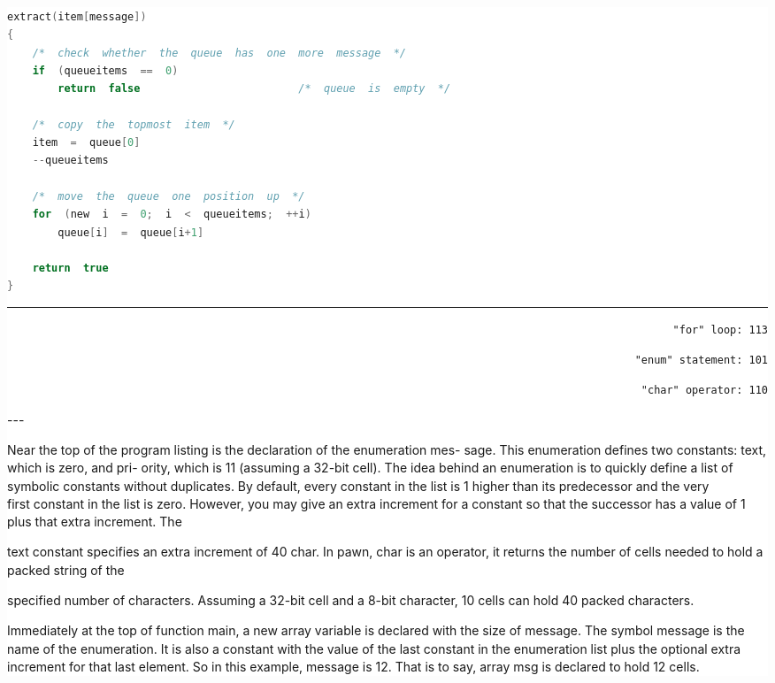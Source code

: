 ```c
extract(item[message])
{
	/*  check  whether  the  queue  has  one  more  message  */
	if  (queueitems  ==  0)
		return  false                         /*  queue  is  empty  */

	/*  copy  the  topmost  item  */
	item  =  queue[0]
	--queueitems

	/*  move  the  queue  one  position  up  */
	for  (new  i  =  0;  i  <  queueitems;  ++i)
		queue[i]  =  queue[i+1]

	return  true
}

```

</div>

<hr>

<div align="right">

`"for" loop: 113`

`"enum" statement: 101`

`"char" operator: 110`

</div>

<div align="left">
---

Near the top of the program listing is the declaration of the enumeration mes-
sage. This enumeration defines two constants: text, which is zero, and pri-
ority, which is 11 (assuming a 32-bit cell). The idea behind an enumeration
is to quickly define a list of symbolic constants without duplicates. By
default, every constant in the list is 1 higher than its predecessor and the very  
first constant in the list is zero. However, you may give an extra increment for a
constant so that the successor has a value of 1 plus that extra increment. The

text constant specifies an extra increment of 40 char. In pawn, char is an
operator, it returns the number of cells needed to
hold a packed string of the

specified number of characters. Assuming a 32-bit cell and a 8-bit character,
10 cells can hold 40 packed characters.

Immediately at the top of function main, a new array variable is declared with
the size of message. The symbol message is the name of the enumeration. It
is also a constant with the value of the last constant in the enumeration list
plus the optional extra increment for that last element. So in this example,
message is 12. That is to say, array msg is declared to hold 12 cells.

